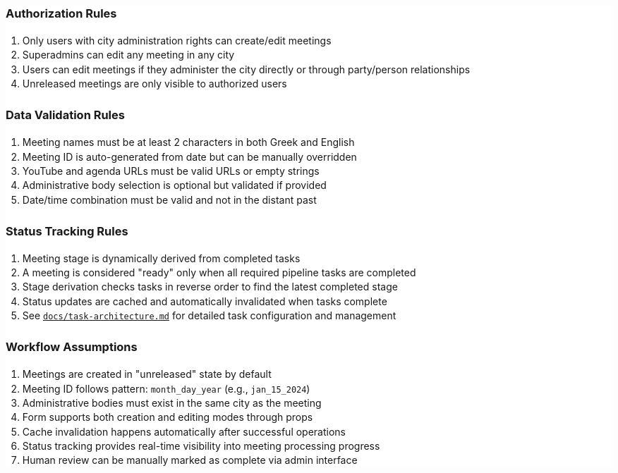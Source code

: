### Authorization Rules
1. Only users with city administration rights can create/edit meetings
2. Superadmins can edit any meeting in any city
3. Users can edit meetings if they administer the city directly or through party/person relationships
4. Unreleased meetings are only visible to authorized users

### Data Validation Rules
1. Meeting names must be at least 2 characters in both Greek and English
2. Meeting ID is auto-generated from date but can be manually overridden
3. YouTube and agenda URLs must be valid URLs or empty strings
4. Administrative body selection is optional but validated if provided
5. Date/time combination must be valid and not in the distant past

### Status Tracking Rules
1. Meeting stage is dynamically derived from completed tasks
2. A meeting is considered "ready" only when all required pipeline tasks are completed
3. Stage derivation checks tasks in reverse order to find the latest completed stage
4. Status updates are cached and automatically invalidated when tasks complete
5. See [`docs/task-architecture.md`](/docs/task-architecture.md) for detailed task configuration and management

### Workflow Assumptions
1. Meetings are created in "unreleased" state by default
2. Meeting ID follows pattern: `month_day_year` (e.g., `jan_15_2024`)
3. Administrative bodies must exist in the same city as the meeting
4. Form supports both creation and editing modes through props
5. Cache invalidation happens automatically after successful operations
6. Status tracking provides real-time visibility into meeting processing progress
7. Human review can be manually marked as complete via admin interface




